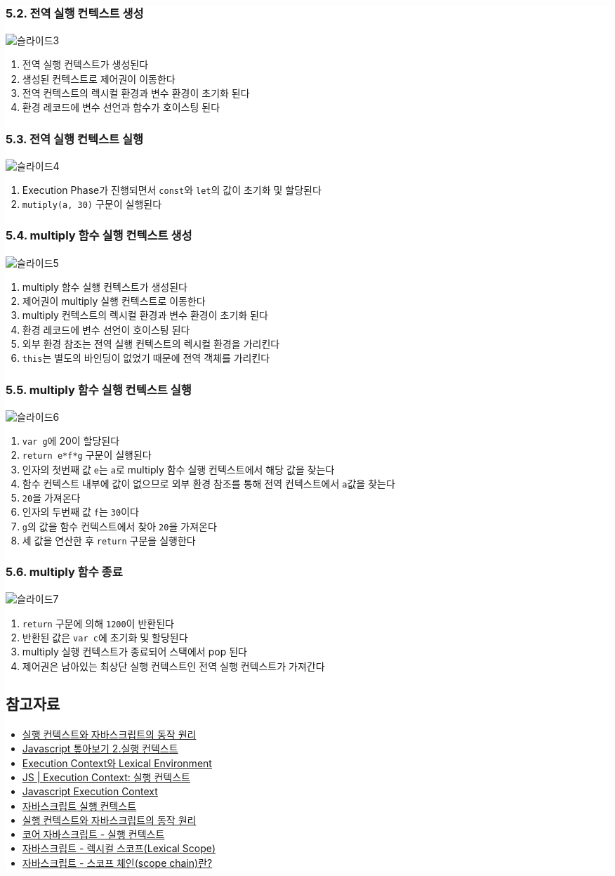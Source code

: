 ### 5.2. 전역 실행 컨텍스트 생성
![슬라이드3](https://user-images.githubusercontent.com/94957353/147031780-602f088a-aec4-4c68-9440-23704cddafca.PNG)
1. 전역 실행 컨텍스트가 생성된다
2. 생성된 컨텍스트로 제어권이 이동한다
3. 전역 컨텍스트의 렉시컬 환경과 변수 환경이 초기화 된다
4. 환경 레코드에 변수 선언과 함수가 호이스팅 된다

### 5.3. 전역 실행 컨텍스트 실행
![슬라이드4](https://user-images.githubusercontent.com/94957353/147031792-26b52e21-71e1-4bd5-9aa0-97ea1d717ce4.PNG)
1. Execution Phase가 진행되면서 `const`와 `let`의 값이 초기화 및 할당된다
2. `mutiply(a, 30)` 구문이 실행된다

### 5.4. multiply 함수 실행 컨텍스트 생성
![슬라이드5](https://user-images.githubusercontent.com/94957353/147031797-0c952760-de11-4ebb-ba39-a3f9f02fc165.PNG)
1. multiply 함수 실행 컨텍스트가 생성된다
2. 제어권이 multiply 실행 컨텍스트로 이동한다
3. multiply 컨텍스트의 렉시컬 환경과 변수 환경이 초기화 된다
4. 환경 레코드에 변수 선언이 호이스팅 된다
5. 외부 환경 참조는 전역 실행 컨텍스트의 렉시컬 환경을 가리킨다
6. `this`는 별도의 바인딩이 없었기 때문에 전역 객체를 가리킨다

### 5.5. multiply 함수 실행 컨텍스트 실행
![슬라이드6](https://user-images.githubusercontent.com/94957353/147031805-7fc34e2f-01c4-436a-8fa9-f1b38d2254ca.PNG)
1. `var g`에 20이 할당된다
2. `return e*f*g` 구문이 실행된다
3. 인자의 첫번째 값 `e`는 `a`로 multiply 함수 실행 컨텍스트에서 해당 값을 찾는다
4. 함수 컨텍스트 내부에 값이 없으므로 외부 환경 참조를 통해 전역 컨텍스트에서 `a`값을 찾는다
5. `20`을 가져온다
6. 인자의 두번째 값 `f`는 `30`이다
7. `g`의 값을 함수 컨텍스트에서 찾아 `20`을 가져온다
8. 세 값을 연산한 후 `return` 구문을 실행한다

### 5.6. multiply 함수 종료
![슬라이드7](https://user-images.githubusercontent.com/94957353/147031814-4b2aa344-3093-4ac9-b72e-6c40023d784b.PNG)
1. `return` 구문에 의해 `1200`이 반환된다
2. 반환된 값은 `var c`에 초기화 및 할당된다
3. multiply 실행 컨텍스트가 종료되어 스택에서 pop 된다
4. 제어권은 남아있는 최상단 실행 컨텍스트인 전역 실행 컨텍스트가 가져간다


## 참고자료
- [실행 컨텍스트와 자바스크립트의 동작 원리](https://poiemaweb.com/js-execution-context)
- [Javascript 톺아보기 2.실행 컨텍스트](https://solveaproblem.dev/javascript-execution-context/)
- [Execution Context와 Lexical Environment](https://iamsjy17.github.io/javascript/2019/06/10/js33_execution_context.html)
- [JS | Execution Context: 실행 컨텍스트](https://velog.io/@kk3june/Execution-Context-실행-컨텍스트)
- [Javascript Execution Context](https://velog.io/@kwonh/ES6-Javascript-Execution-Context실행문맥-실행컨텍스트)
- [자바스크립트 실행 컨텍스트](https://junilhwang.github.io/TIL/Javascript/Domain/Execution-Context/#_1-%E1%84%80%E1%85%A2%E1%84%82%E1%85%A7%E1%86%B7)
- [실행 컨텍스트와 자바스크립트의 동작 원리](https://catsbi.oopy.io/fffa6930-ca30-4f7e-88b6-28011fde5867)
- [코어 자바스크립트 - 실행 컨텍스트](https://taenami.tistory.com/109)
- [자바스크립트 - 렉시컬 스코프(Lexical Scope)](https://ljtaek2.tistory.com/145)
- [자바스크립트 - 스코프 체인(scope chain)란?](https://ljtaek2.tistory.com/140)
